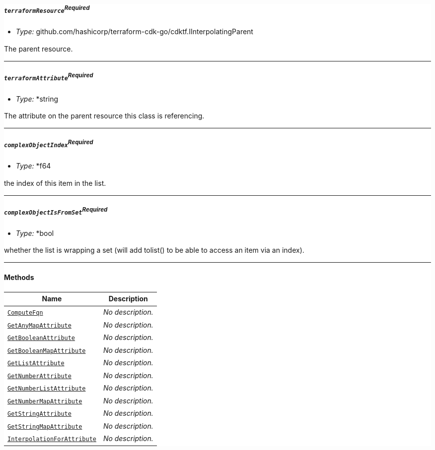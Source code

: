 
##### `terraformResource`<sup>Required</sup> <a name="terraformResource" id="rhizo-co-terraform-provider-lacework.dataLaceworkUserProfile.DataLaceworkUserProfileAccountsOutputReference.Initializer.parameter.terraformResource"></a>

- *Type:* github.com/hashicorp/terraform-cdk-go/cdktf.IInterpolatingParent

The parent resource.

---

##### `terraformAttribute`<sup>Required</sup> <a name="terraformAttribute" id="rhizo-co-terraform-provider-lacework.dataLaceworkUserProfile.DataLaceworkUserProfileAccountsOutputReference.Initializer.parameter.terraformAttribute"></a>

- *Type:* *string

The attribute on the parent resource this class is referencing.

---

##### `complexObjectIndex`<sup>Required</sup> <a name="complexObjectIndex" id="rhizo-co-terraform-provider-lacework.dataLaceworkUserProfile.DataLaceworkUserProfileAccountsOutputReference.Initializer.parameter.complexObjectIndex"></a>

- *Type:* *f64

the index of this item in the list.

---

##### `complexObjectIsFromSet`<sup>Required</sup> <a name="complexObjectIsFromSet" id="rhizo-co-terraform-provider-lacework.dataLaceworkUserProfile.DataLaceworkUserProfileAccountsOutputReference.Initializer.parameter.complexObjectIsFromSet"></a>

- *Type:* *bool

whether the list is wrapping a set (will add tolist() to be able to access an item via an index).

---

#### Methods <a name="Methods" id="Methods"></a>

| **Name** | **Description** |
| --- | --- |
| <code><a href="#rhizo-co-terraform-provider-lacework.dataLaceworkUserProfile.DataLaceworkUserProfileAccountsOutputReference.computeFqn">ComputeFqn</a></code> | *No description.* |
| <code><a href="#rhizo-co-terraform-provider-lacework.dataLaceworkUserProfile.DataLaceworkUserProfileAccountsOutputReference.getAnyMapAttribute">GetAnyMapAttribute</a></code> | *No description.* |
| <code><a href="#rhizo-co-terraform-provider-lacework.dataLaceworkUserProfile.DataLaceworkUserProfileAccountsOutputReference.getBooleanAttribute">GetBooleanAttribute</a></code> | *No description.* |
| <code><a href="#rhizo-co-terraform-provider-lacework.dataLaceworkUserProfile.DataLaceworkUserProfileAccountsOutputReference.getBooleanMapAttribute">GetBooleanMapAttribute</a></code> | *No description.* |
| <code><a href="#rhizo-co-terraform-provider-lacework.dataLaceworkUserProfile.DataLaceworkUserProfileAccountsOutputReference.getListAttribute">GetListAttribute</a></code> | *No description.* |
| <code><a href="#rhizo-co-terraform-provider-lacework.dataLaceworkUserProfile.DataLaceworkUserProfileAccountsOutputReference.getNumberAttribute">GetNumberAttribute</a></code> | *No description.* |
| <code><a href="#rhizo-co-terraform-provider-lacework.dataLaceworkUserProfile.DataLaceworkUserProfileAccountsOutputReference.getNumberListAttribute">GetNumberListAttribute</a></code> | *No description.* |
| <code><a href="#rhizo-co-terraform-provider-lacework.dataLaceworkUserProfile.DataLaceworkUserProfileAccountsOutputReference.getNumberMapAttribute">GetNumberMapAttribute</a></code> | *No description.* |
| <code><a href="#rhizo-co-terraform-provider-lacework.dataLaceworkUserProfile.DataLaceworkUserProfileAccountsOutputReference.getStringAttribute">GetStringAttribute</a></code> | *No description.* |
| <code><a href="#rhizo-co-terraform-provider-lacework.dataLaceworkUserProfile.DataLaceworkUserProfileAccountsOutputReference.getStringMapAttribute">GetStringMapAttribute</a></code> | *No description.* |
| <code><a href="#rhizo-co-terraform-provider-lacework.dataLaceworkUserProfile.DataLaceworkUserProfileAccountsOutputReference.interpolationForAttribute">InterpolationForAttribute</a></code> | *No description.* |